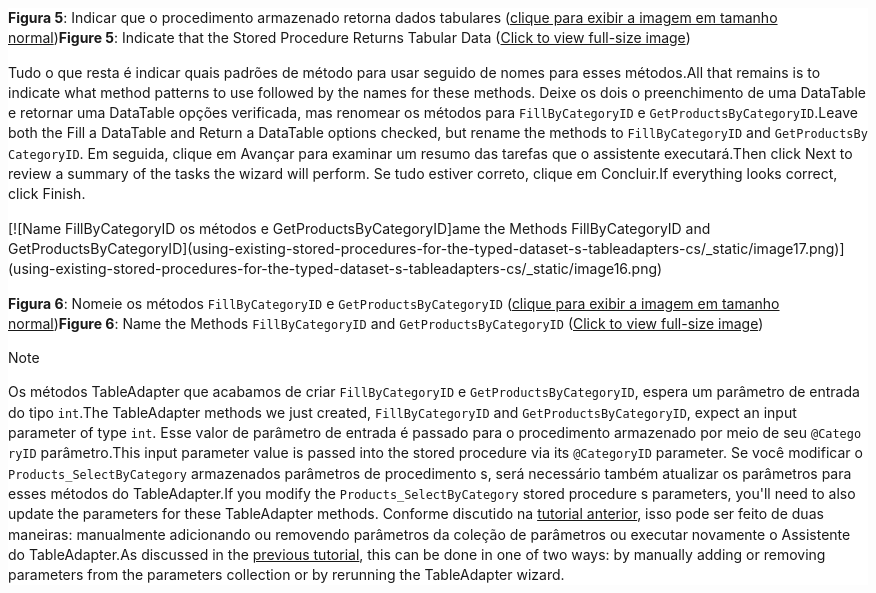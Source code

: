 <span data-ttu-id="c4778-162">**Figura 5**: Indicar que o procedimento armazenado retorna dados tabulares ([clique para exibir a imagem em tamanho normal](using-existing-stored-procedures-for-the-typed-dataset-s-tableadapters-cs/_static/image15.png))</span><span class="sxs-lookup"><span data-stu-id="c4778-162">**Figure 5**: Indicate that the Stored Procedure Returns Tabular Data ([Click to view full-size image](using-existing-stored-procedures-for-the-typed-dataset-s-tableadapters-cs/_static/image15.png))</span></span>


<span data-ttu-id="c4778-163">Tudo o que resta é indicar quais padrões de método para usar seguido de nomes para esses métodos.</span><span class="sxs-lookup"><span data-stu-id="c4778-163">All that remains is to indicate what method patterns to use followed by the names for these methods.</span></span> <span data-ttu-id="c4778-164">Deixe os dois o preenchimento de uma DataTable e retornar uma DataTable opções verificada, mas renomear os métodos para `FillByCategoryID` e `GetProductsByCategoryID`.</span><span class="sxs-lookup"><span data-stu-id="c4778-164">Leave both the Fill a DataTable and Return a DataTable options checked, but rename the methods to `FillByCategoryID` and `GetProductsByCategoryID`.</span></span> <span data-ttu-id="c4778-165">Em seguida, clique em Avançar para examinar um resumo das tarefas que o assistente executará.</span><span class="sxs-lookup"><span data-stu-id="c4778-165">Then click Next to review a summary of the tasks the wizard will perform.</span></span> <span data-ttu-id="c4778-166">Se tudo estiver correto, clique em Concluir.</span><span class="sxs-lookup"><span data-stu-id="c4778-166">If everything looks correct, click Finish.</span></span>


[![N<span data-ttu-id="c4778-167">ame FillByCategoryID os métodos e GetProductsByCategoryID]</span><span class="sxs-lookup"><span data-stu-id="c4778-167">ame the Methods FillByCategoryID and GetProductsByCategoryID]</span></span>(using-existing-stored-procedures-for-the-typed-dataset-s-tableadapters-cs/_static/image17.png)](using-existing-stored-procedures-for-the-typed-dataset-s-tableadapters-cs/_static/image16.png)

<span data-ttu-id="c4778-168">**Figura 6**: Nomeie os métodos `FillByCategoryID` e `GetProductsByCategoryID` ([clique para exibir a imagem em tamanho normal](using-existing-stored-procedures-for-the-typed-dataset-s-tableadapters-cs/_static/image18.png))</span><span class="sxs-lookup"><span data-stu-id="c4778-168">**Figure 6**: Name the Methods `FillByCategoryID` and `GetProductsByCategoryID` ([Click to view full-size image](using-existing-stored-procedures-for-the-typed-dataset-s-tableadapters-cs/_static/image18.png))</span></span>


> [!NOTE]
> <span data-ttu-id="c4778-169">Os métodos TableAdapter que acabamos de criar `FillByCategoryID` e `GetProductsByCategoryID`, espera um parâmetro de entrada do tipo `int`.</span><span class="sxs-lookup"><span data-stu-id="c4778-169">The TableAdapter methods we just created, `FillByCategoryID` and `GetProductsByCategoryID`, expect an input parameter of type `int`.</span></span> <span data-ttu-id="c4778-170">Esse valor de parâmetro de entrada é passado para o procedimento armazenado por meio de seu `@CategoryID` parâmetro.</span><span class="sxs-lookup"><span data-stu-id="c4778-170">This input parameter value is passed into the stored procedure via its `@CategoryID` parameter.</span></span> <span data-ttu-id="c4778-171">Se você modificar o `Products_SelectByCategory` armazenados parâmetros de procedimento s, será necessário também atualizar os parâmetros para esses métodos do TableAdapter.</span><span class="sxs-lookup"><span data-stu-id="c4778-171">If you modify the `Products_SelectByCategory` stored procedure s parameters, you'll need to also update the parameters for these TableAdapter methods.</span></span> <span data-ttu-id="c4778-172">Conforme discutido na [tutorial anterior](creating-new-stored-procedures-for-the-typed-dataset-s-tableadapters-cs.md), isso pode ser feito de duas maneiras: manualmente adicionando ou removendo parâmetros da coleção de parâmetros ou executar novamente o Assistente do TableAdapter.</span><span class="sxs-lookup"><span data-stu-id="c4778-172">As discussed in the [previous tutorial](creating-new-stored-procedures-for-the-typed-dataset-s-tableadapters-cs.md), this can be done in one of two ways: by manually adding or removing parameters from the parameters collection or by rerunning the TableAdapter wizard.</span></span>
